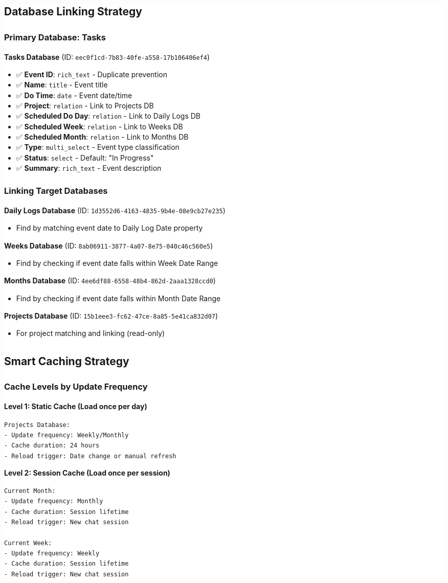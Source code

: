 ## Database Linking Strategy

### Primary Database: Tasks
**Tasks Database** (ID: `eec0f1cd-7b83-40fe-a558-17b106406ef4`)
- ✅ **Event ID**: `rich_text` - Duplicate prevention
- ✅ **Name**: `title` - Event title
- ✅ **Do Time**: `date` - Event date/time
- ✅ **Project**: `relation` - Link to Projects DB
- ✅ **Scheduled Do Day**: `relation` - Link to Daily Logs DB
- ✅ **Scheduled Week**: `relation` - Link to Weeks DB  
- ✅ **Scheduled Month**: `relation` - Link to Months DB
- ✅ **Type**: `multi_select` - Event type classification
- ✅ **Status**: `select` - Default: "In Progress"
- ✅ **Summary**: `rich_text` - Event description

### Linking Target Databases
**Daily Logs Database** (ID: `1d3552d6-4163-4835-9b4e-08e9cb27e235`)
- Find by matching event date to Daily Log Date property

**Weeks Database** (ID: `8ab06911-3877-4a07-8e75-040c46c560e5`)
- Find by checking if event date falls within Week Date Range

**Months Database** (ID: `4ee6df88-6558-48b4-862d-2aaa1328ccd0`)
- Find by checking if event date falls within Month Date Range

**Projects Database** (ID: `15b1eee3-fc62-47ce-8a85-5e41ca832d07`)
- For project matching and linking (read-only)

## Smart Caching Strategy

### Cache Levels by Update Frequency

**Level 1: Static Cache (Load once per day)**
```
Projects Database:
- Update frequency: Weekly/Monthly
- Cache duration: 24 hours
- Reload trigger: Date change or manual refresh
```

**Level 2: Session Cache (Load once per session)**
```
Current Month:
- Update frequency: Monthly  
- Cache duration: Session lifetime
- Reload trigger: New chat session

Current Week:
- Update frequency: Weekly
- Cache duration: Session lifetime  
- Reload trigger: New chat session
```
